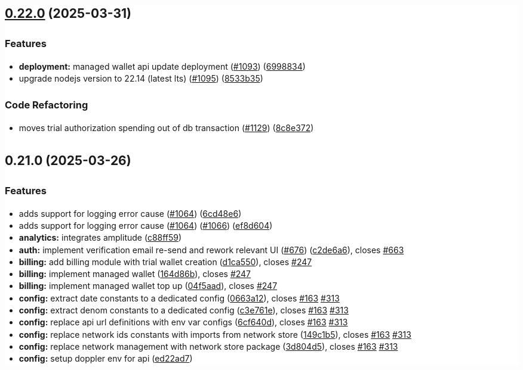 ## [0.22.0](https://github.com/akash-network/console/compare/stats-web/v0.21.0...stats-web/v0.22.0) (2025-03-31)


### Features

* **deployment:** managed wallet api update deployment ([#1093](https://github.com/akash-network/console/issues/1093)) ([6998834](https://github.com/akash-network/console/commit/699883436cc1763a20f65cce17390403107b179a))
* upgrade nodejs version to 22.14 (latest lts) ([#1095](https://github.com/akash-network/console/issues/1095)) ([8533b35](https://github.com/akash-network/console/commit/8533b355762016829c4435fd67c7885df79b251e))


### Code Refactoring

* moves trial authorization spending out of db transaction ([#1129](https://github.com/akash-network/console/issues/1129)) ([8c8e372](https://github.com/akash-network/console/commit/8c8e3729ce7c1f7ad2c387b471b326f1fbc0d353))

## 0.21.0 (2025-03-26)


### Features

* adds support for logging error cause ([#1064](https://github.com/akash-network/console/issues/1064)) ([6cd48e6](https://github.com/akash-network/console/commit/6cd48e6eb8ce7eb2c899d2f97f7154ee72e8a3e2))
* adds support for logging error cause ([#1064](https://github.com/akash-network/console/issues/1064)) ([#1066](https://github.com/akash-network/console/issues/1066)) ([ef8d604](https://github.com/akash-network/console/commit/ef8d60447f98e699189c852b8d18f173458386ec))
* **analytics:** integrates amplitude ([c88ff59](https://github.com/akash-network/console/commit/c88ff59c19c0096916afa3774b2d15a1bd30d3eb))
* **auth:** implement verification email re-send and rework relevant UI ([#676](https://github.com/akash-network/console/issues/676)) ([c2de6a6](https://github.com/akash-network/console/commit/c2de6a6f92dbb44b1758836f2a42de8eb81f4c94)), closes [#663](https://github.com/akash-network/console/issues/663)
* **billing:** add billing module with trial wallet creation ([d1ca550](https://github.com/akash-network/console/commit/d1ca550ae3d94e08de15f2d329ed6f81d192653b)), closes [#247](https://github.com/akash-network/console/issues/247)
* **billing:** implement managed wallet ([164d86b](https://github.com/akash-network/console/commit/164d86b56cb48d9ebb7b7102743d3c3fd363e6f6)), closes [#247](https://github.com/akash-network/console/issues/247)
* **billing:** implement managed wallet top up ([04f5aad](https://github.com/akash-network/console/commit/04f5aad51079bea8c8d58c2147c78598b5bb409d)), closes [#247](https://github.com/akash-network/console/issues/247)
* **config:** extract date constants to a dedicated config ([0663a12](https://github.com/akash-network/console/commit/0663a12a9e4eeb465dae8ed566c9ed86ac287725)), closes [#163](https://github.com/akash-network/console/issues/163) [#313](https://github.com/akash-network/console/issues/313)
* **config:** extract denom constants to a dedicated config ([c3e761e](https://github.com/akash-network/console/commit/c3e761e9fb4523f4527f86704d9bf238fafa4b2f)), closes [#163](https://github.com/akash-network/console/issues/163) [#313](https://github.com/akash-network/console/issues/313)
* **config:** replace api url definitions with env var configs ([6cf640d](https://github.com/akash-network/console/commit/6cf640dccba598deeb229fd4e2110e1d7e412270)), closes [#163](https://github.com/akash-network/console/issues/163) [#313](https://github.com/akash-network/console/issues/313)
* **config:** replace network ids constants with imports from network store ([149c1b5](https://github.com/akash-network/console/commit/149c1b5abfd5dfcbaf6db714f5bdb05b23c9748c)), closes [#163](https://github.com/akash-network/console/issues/163) [#313](https://github.com/akash-network/console/issues/313)
* **config:** replace network management with network store package ([3d804d5](https://github.com/akash-network/console/commit/3d804d5b4f332dd702fb1be346c593bfb6c6ff71)), closes [#163](https://github.com/akash-network/console/issues/163) [#313](https://github.com/akash-network/console/issues/313)
* **config:** setup doppler env for api ([ed22ad7](https://github.com/akash-network/console/commit/ed22ad7181e12f4e30583be2a9c118596146bf14))